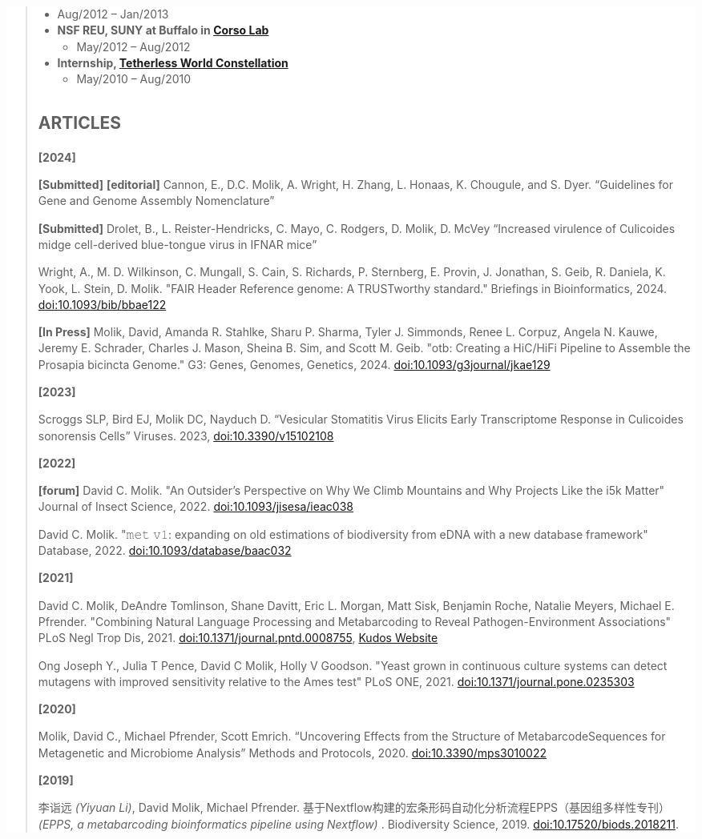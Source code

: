 >   - Aug/2012 – Jan/2013
> - **NSF REU, SUNY at Buffalo in [Corso Lab](http://web.eecs.umich.edu/~jjcorso/)**
>   - May/2012 – Aug/2012
> - **Internship, [Tetherless World Constellation](https://tw.rpi.edu//)** 
>   - May/2010 – Aug/2010
>  
> ## ARTICLES
>
> **[2024]**
>
> **[Submitted]** **[editorial]** Cannon, E., D.C. Molik, A. Wright, H. Zhang, L. Honaas, K. Chougule, and S. Dyer. “Guidelines for Gene and Genome Assembly Nomenclature” 
>
> **[Submitted]** Drolet, B., L. Reister-Hendricks, C. Mayo, C. Rodgers, D. Molik, D. McVey “Increased virulence of Culicoides midge cell-derived blue-tongue virus in IFNAR mice”
>
> Wright, A., M. D. Wilkinson, C. Mungall, S. Cain, S. Richards, P. Sternberg, E. Provin, J. Jonathan, S. Geib, R. Daniela, K. Yook, L. Stein, D. Molik. "FAIR Header Reference genome: A TRUSTworthy standard." Briefings in Bioinformatics, 2024. [doi:10.1093/bib/bbae122](https://doi.org/10.1093/bib/bbae122)
>
> **[In Press]** Molik, David, Amanda R. Stahlke, Sharu P. Sharma, Tyler J. Simmonds, Renee L. Corpuz, Angela N. Kauwe, Jeremy E. Schrader, Charles J. Mason, Sheina B. Sim, and Scott M. Geib. "otb: Creating a HiC/HiFi Pipeline to Assemble the Prosapia bicincta Genome."  G3: Genes, Genomes, Genetics, 2024. [doi:10.1093/g3journal/jkae129](https://doi.org/10.1093/g3journal/jkae129)
>
> **[2023]**
>
> Scroggs SLP, Bird EJ, Molik DC, Nayduch D. “Vesicular Stomatitis Virus Elicits Early Transcriptome Response in Culicoides sonorensis Cells” Viruses. 2023, [doi:10.3390/v15102108](https://doi.org/10.3390/v15102108)
>
> **[2022]**
>
> **[forum]** David C. Molik. "An Outsider’s Perspective on Why We Climb Mountains and Why Projects Like the i5k Matter" Journal of Insect Science, 2022. [doi:10.1093/jisesa/ieac038](https://doi.org/10.1093/jisesa/ieac038)
>
> David C. Molik. "𝚖𝚎𝚝 𝚟𝟷: expanding on old estimations of biodiversity from eDNA with a new database framework" Database, 2022. [doi:10.1093/database/baac032](https://doi.org/10.1093/database/baac032)
>
> **[2021]**
> 
> David C. Molik, DeAndre Tomlinson, Shane Davitt, Eric L. Morgan, Matt Sisk, Benjamin Roche, Natalie Meyers, Michael E. Pfrender. "Combining Natural Language Processing and Metabarcoding to Reveal Pathogen-Environment Associations" PLoS Negl Trop Dis, 2021. [doi:10.1371/journal.pntd.0008755](https://doi.org/10.1371/journal.pntd.0008755), [Kudos Website](https://link.growkudos.com/1ca143loef4)
>
>  Ong Joseph Y., Julia T Pence, David C Molik, Holly V Goodson. "Yeast grown in continuous culture systems can detect mutagens with improved sensitivity relative to the Ames test" PLoS ONE, 2021. [doi:10.1371/journal.pone.0235303](https://doi.org/10.1371/journal.pone.0235303)
>
> **[2020]**
>
> Molik, David C., Michael Pfrender, Scott Emrich. “Uncovering Effects from the Structure of MetabarcodeSequences for Metagenetic and Microbiome Analysis” Methods and Protocols, 2020. [doi:10.3390/mps3010022](https://doi.org/10.3390/mps3010022)
>
> **[2019]**
>
> 李诣远 *(Yiyuan Li)*, David Molik, Michael Pfrender. 基于Nextflow构建的宏条形码自动化分析流程EPPS（基因组多样性专刊）*(EPPS, a metabarcoding bioinformatics pipeline using Nextflow)* . Biodiversity Science, 2019. [doi:10.17520/biods.2018211](http://www.biodiversity-science.net/CN/10.17520/biods.2018211).